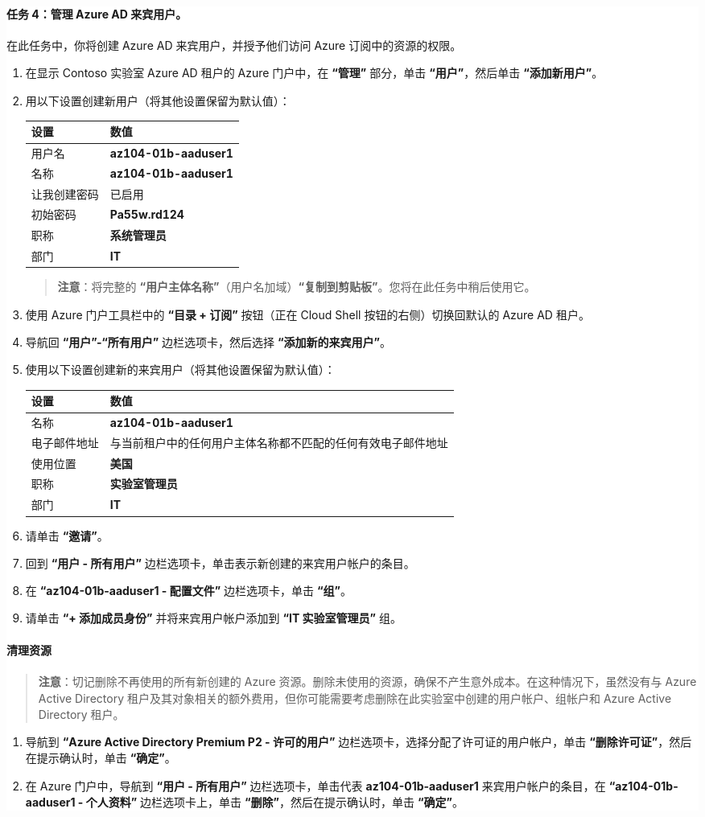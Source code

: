 #### 任务 4：管理 Azure AD 来宾用户。

在此任务中，你将创建 Azure AD 来宾用户，并授予他们访问 Azure 订阅中的资源的权限。

1. 在显示 Contoso 实验室 Azure AD 租户的 Azure 门户中，在 **“管理”** 部分，单击 **“用户”**，然后单击 **“添加新用户”**。

1. 用以下设置创建新用户（将其他设置保留为默认值）：

    | 设置 | 数值 |
    | --- | --- |
    | 用户名 | **az104-01b-aaduser1** |
    | 名称 | **az104-01b-aaduser1** |
    | 让我创建密码 | 已启用 |
    | 初始密码 | **Pa55w.rd124** |
    | 职称 | **系统管理员** |
    | 部门 | **IT** |

    >**注意**：将完整的 **“用户主体名称”**（用户名加域）**“复制到剪贴板”**。您将在此任务中稍后使用它。

1. 使用 Azure 门户工具栏中的 **“目录 + 订阅”** 按钮（正在 Cloud Shell 按钮的右侧）切换回默认的 Azure AD 租户。

1. 导航回 **“用户”-“所有用户”** 边栏选项卡，然后选择 **“添加新的来宾用户”**。

1. 使用以下设置创建新的来宾用户（将其他设置保留为默认值）：

    | 设置 | 数值 |
    | --- | --- |
    | 名称 | **az104-01b-aaduser1** |
    | 电子邮件地址 | 与当前租户中的任何用户主体名称都不匹配的任何有效电子邮件地址 |
    | 使用位置 | **美国** |
    | 职称 | **实验室管理员** |
    | 部门 | **IT** |

1. 请单击 **“邀请”**。 

1. 回到 **“用户 - 所有用户”** 边栏选项卡，单击表示新创建的来宾用户帐户的条目。

1. 在 **“az104-01b-aaduser1 - 配置文件”** 边栏选项卡，单击 **“组”**。

1. 请单击 **“+ 添加成员身份”** 并将来宾用户帐户添加到 **“IT 实验室管理员”** 组。


#### 清理资源

   >**注意**：切记删除不再使用的所有新创建的 Azure 资源。删除未使用的资源，确保不产生意外成本。在这种情况下，虽然没有与 Azure Active Directory 租户及其对象相关的额外费用，但你可能需要考虑删除在此实验室中创建的用户帐户、组帐户和 Azure Active Directory 租户。

1. 导航到 **“Azure Active Directory Premium P2 - 许可的用户”** 边栏选项卡，选择分配了许可证的用户帐户，单击 **“删除许可证”**，然后在提示确认时，单击 **“确定”**。

1. 在 Azure 门户中，导航到 **“用户 - 所有用户”** 边栏选项卡，单击代表 **az104-01b-aaduser1** 来宾用户帐户的条目，在 **“az104-01b-aaduser1 - 个人资料”** 边栏选项卡上，单击 **“删除”**，然后在提示确认时，单击 **“确定”**。
